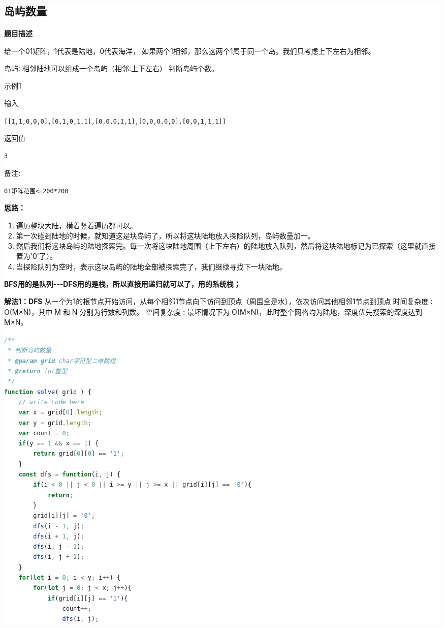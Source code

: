 ## 岛屿数量

**题目描述**

给一个01矩阵，1代表是陆地，0代表海洋， 如果两个1相邻，那么这两个1属于同一个岛。我们只考虑上下左右为相邻。

岛屿: 相邻陆地可以组成一个岛屿（相邻:上下左右） 判断岛屿个数。

示例1

输入

```
[[1,1,0,0,0],[0,1,0,1,1],[0,0,0,1,1],[0,0,0,0,0],[0,0,1,1,1]]
```

返回值

```
3
```

备注:

```
01矩阵范围<=200*200
```

**思路：**

1. 遍历整块大陆，横着竖着遍历都可以。
2. 第一次碰到陆地的时候，就知道这是块岛屿了，所以将这块陆地放入探险队列，岛屿数量加一。
3. 然后我们将这块岛屿的陆地探索完。每一次将这块陆地周围（上下左右）的陆地放入队列，然后将这块陆地标记为已探索（这里就直接置为'0'了）。
4. 当探险队列为空时，表示这块岛屿的陆地全部被探索完了，我们继续寻找下一块陆地。

**BFS用的是队列---DFS用的是栈，所以直接用递归就可以了，用的系统栈；**

**解法1：DFS**
从一个为1的根节点开始访问，从每个相邻1节点向下访问到顶点（周围全是水），依次访问其他相邻1节点到顶点
时间复杂度 : O(M×N)，其中 M 和 N 分别为行数和列数。
空间复杂度 : 最坏情况下为 O(M×N)，此时整个网格均为陆地，深度优先搜索的深度达到 M×N。

```js
/**
 * 判断岛屿数量
 * @param grid char字符型二维数组 
 * @return int整型
 */
function solve( grid ) {
    // write code here
    var x = grid[0].length;
    var y = grid.length;
    var count = 0;
    if(y == 1 && x == 1) {
        return grid[0][0] == '1';
    }
    const dfs = function(i, j) {
        if(i < 0 || j < 0 || i >= y || j >= x || grid[i][j] == '0'){
            return;
        }
        grid[i][j] = '0';
        dfs(i - 1, j);
        dfs(i + 1, j);
        dfs(i, j - 1);
        dfs(i, j + 1);
    }
    for(let i = 0; i < y; i++) {
        for(let j = 0; j < x; j++){
            if(grid[i][j] == '1'){
                count++;
                dfs(i, j);
```